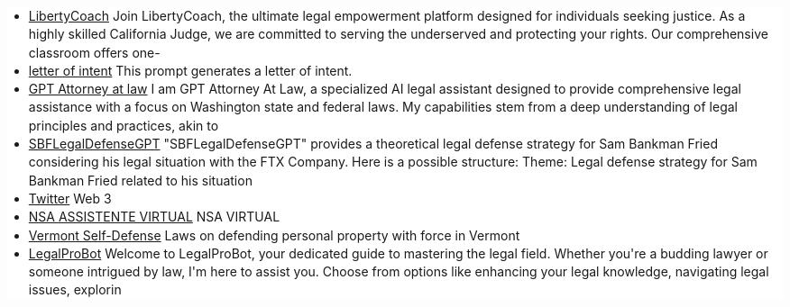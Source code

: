 - [LibertyCoach](./gpts/commerciallien.md) Join LibertyCoach, the ultimate legal empowerment platform designed for individuals seeking justice. As a highly skilled California Judge, we are committed to serving the underserved and protecting your rights. Our comprehensive classroom offers one-
- [letter of intent](./gpts/letter-of-intent.md) This prompt generates a letter of intent.
- [GPT Attorney at law](./gpts/gpt-attorney-at-law.md) I am GPT Attorney At Law, a specialized AI legal assistant designed to provide comprehensive legal assistance with a focus on Washington state and federal laws. My capabilities stem from a deep understanding of legal principles and practices, akin to
- [SBFLegalDefenseGPT](./gpts/sbflegaldefensegpt.md) "SBFLegalDefenseGPT" provides a theoretical legal defense strategy for Sam Bankman Fried considering his legal situation with the FTX Company. Here is a possible structure: Theme: Legal defense strategy for Sam Bankman Fried related to his situation 
- [Twitter](./gpts/twitter-4.md) Web 3
- [NSA ASSISTENTE VIRTUAL](./gpts/nsa-assistente-virtual.md) NSA VIRTUAL
- [Vermont Self-Defense](./gpts/vermont-self-defense.md) Laws on defending personal property with force in Vermont
- [LegalProBot](./gpts/legalprobot.md) Welcome to LegalProBot, your dedicated guide to mastering the legal field. Whether you're a budding lawyer or someone intrigued by law, I'm here to assist you. Choose from options like enhancing your legal knowledge, navigating legal issues, explorin
